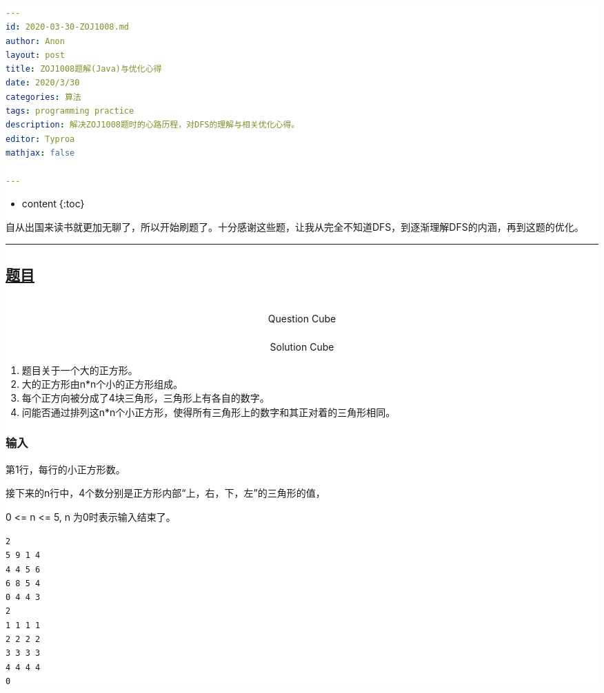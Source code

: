 ```yaml
---
id: 2020-03-30-ZOJ1008.md
author: Anon
layout: post
title: ZOJ1008题解(Java)与优化心得
date: 2020/3/30
categories: 算法 
tags: programming practice
description: 解决ZOJ1008题时的心路历程，对DFS的理解与相关优化心得。
editor: Typroa
mathjax: false

---
```



* content
{:toc}



自从出国来读书就更加无聊了，所以开始刷题了。十分感谢这些题，让我从完全不知道DFS，到逐渐理解DFS的内涵，再到这题的优化。

___

## [题目](https://zoj.pintia.cn/problem-sets/91827364500/problems/91827364507)

<div style="text-align: center;"><img style="height:200px;width:;" alt="" title="" src="https://ss.caihuashuai.com/StaticData/Blog/ZOJ1008/question.png"></div>

<center>Question Cube</center>

<div style="text-align: center;"><img style="height:200px;width:;" alt="" title="" src="https://ss.caihuashuai.com/StaticData/Blog/ZOJ1008/solution.png"></div>

<center>Solution Cube</center>

1. 题目关于一个大的正方形。
2. 大的正方形由n*n个小的正方形组成。
3. 每个正方向被分成了4块三角形，三角形上有各自的数字。
4. 问能否通过排列这n*n个小正方形，使得所有三角形上的数字和其正对着的三角形相同。

### 输入

第1行，每行的小正方形数。

接下来的n行中，4个数分别是正方形内部“上，右，下，左”的三角形的值，

0 <= n <= 5, n 为0时表示输入结束了。

```
2
5 9 1 4
4 4 5 6
6 8 5 4
0 4 4 3
2
1 1 1 1
2 2 2 2
3 3 3 3
4 4 4 4
0
```
